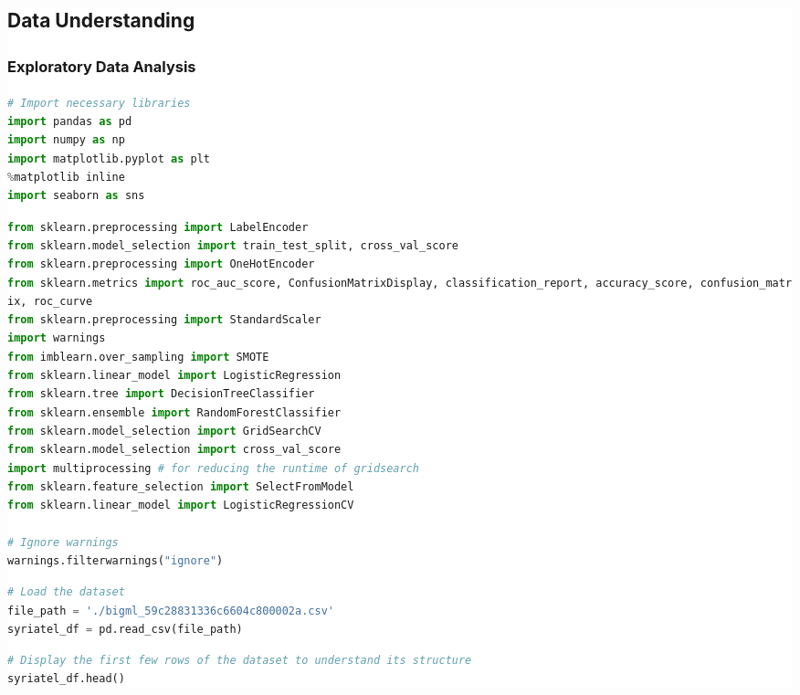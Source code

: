 ## **Data Understanding**

### **Exploratory Data Analysis**


```python
# Import necessary libraries
import pandas as pd
import numpy as np
import matplotlib.pyplot as plt
%matplotlib inline
import seaborn as sns
```


```python
from sklearn.preprocessing import LabelEncoder
from sklearn.model_selection import train_test_split, cross_val_score
from sklearn.preprocessing import OneHotEncoder
from sklearn.metrics import roc_auc_score, ConfusionMatrixDisplay, classification_report, accuracy_score, confusion_matrix, roc_curve
from sklearn.preprocessing import StandardScaler
import warnings
from imblearn.over_sampling import SMOTE
from sklearn.linear_model import LogisticRegression
from sklearn.tree import DecisionTreeClassifier
from sklearn.ensemble import RandomForestClassifier
from sklearn.model_selection import GridSearchCV 
from sklearn.model_selection import cross_val_score
import multiprocessing # for reducing the runtime of gridsearch 
from sklearn.feature_selection import SelectFromModel 
from sklearn.linear_model import LogisticRegressionCV

# Ignore warnings
warnings.filterwarnings("ignore")
```


```python
# Load the dataset
file_path = './bigml_59c28831336c6604c800002a.csv'
syriatel_df = pd.read_csv(file_path)

```


```python
# Display the first few rows of the dataset to understand its structure
syriatel_df.head()
```




<div>
<style scoped>
    .dataframe tbody tr th:only-of-type {
        vertical-align: middle;
    }
